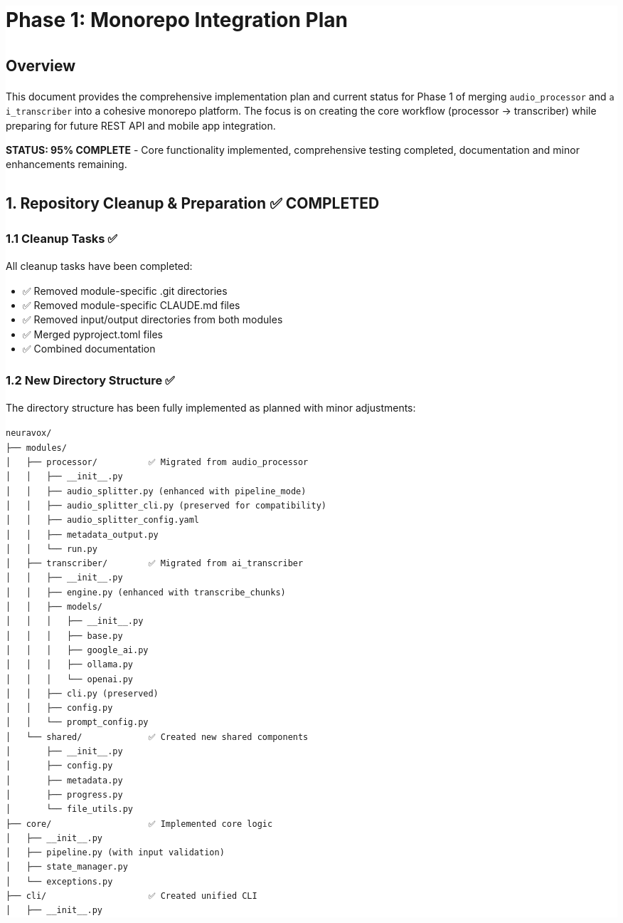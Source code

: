 # Phase 1: Monorepo Integration Plan

## Overview

This document provides the comprehensive implementation plan and current status for Phase 1 of merging `audio_processor` and `ai_transcriber` into a cohesive monorepo platform. The focus is on creating the core workflow (processor → transcriber) while preparing for future REST API and mobile app integration.

**STATUS: 95% COMPLETE** - Core functionality implemented, comprehensive testing completed, documentation and minor enhancements remaining.

## 1. Repository Cleanup & Preparation ✅ COMPLETED

### 1.1 Cleanup Tasks ✅

All cleanup tasks have been completed:

- ✅ Removed module-specific .git directories
- ✅ Removed module-specific CLAUDE.md files  
- ✅ Removed input/output directories from both modules
- ✅ Merged pyproject.toml files
- ✅ Combined documentation

### 1.2 New Directory Structure ✅

The directory structure has been fully implemented as planned with minor adjustments:

```
neuravox/
├── modules/
│   ├── processor/          ✅ Migrated from audio_processor
│   │   ├── __init__.py
│   │   ├── audio_splitter.py (enhanced with pipeline_mode)
│   │   ├── audio_splitter_cli.py (preserved for compatibility)
│   │   ├── audio_splitter_config.yaml
│   │   ├── metadata_output.py
│   │   └── run.py
│   ├── transcriber/        ✅ Migrated from ai_transcriber
│   │   ├── __init__.py
│   │   ├── engine.py (enhanced with transcribe_chunks)
│   │   ├── models/
│   │   │   ├── __init__.py
│   │   │   ├── base.py
│   │   │   ├── google_ai.py
│   │   │   ├── ollama.py
│   │   │   └── openai.py
│   │   ├── cli.py (preserved)
│   │   ├── config.py
│   │   └── prompt_config.py
│   └── shared/             ✅ Created new shared components
│       ├── __init__.py
│       ├── config.py
│       ├── metadata.py
│       ├── progress.py
│       └── file_utils.py
├── core/                   ✅ Implemented core logic
│   ├── __init__.py
│   ├── pipeline.py (with input validation)
│   ├── state_manager.py
│   └── exceptions.py
├── cli/                    ✅ Created unified CLI
│   ├── __init__.py
```